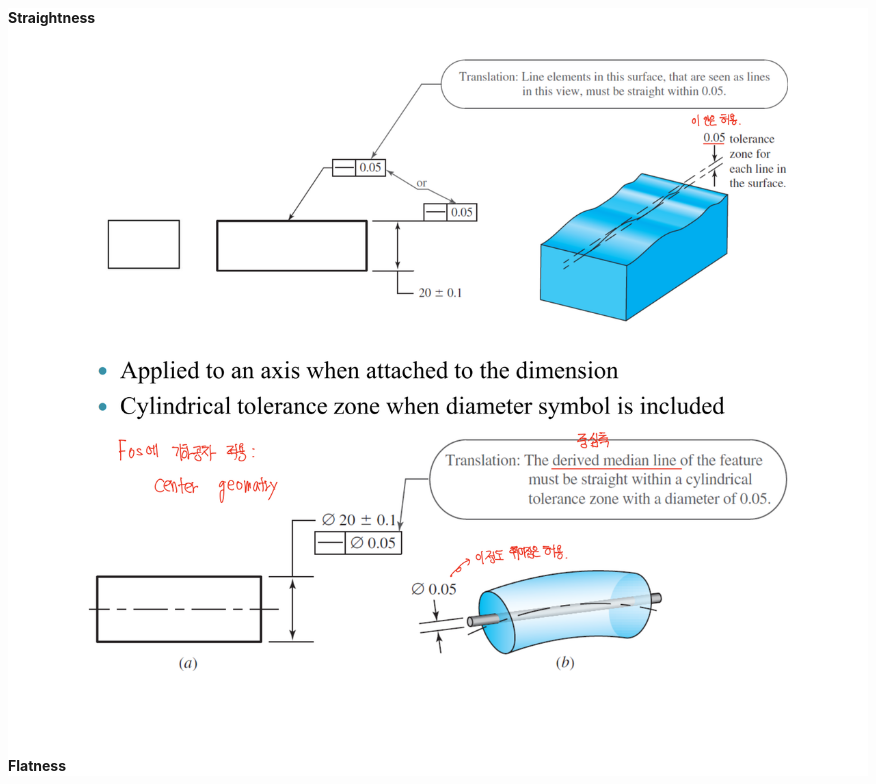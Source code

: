 **Straightness**<br/>
<p align="center"><img src="/assets/img/기계요소설계/20장 기하공차/5-3.png" width="700"></p>

<p align="center"><img src="/assets/img/기계요소설계/20장 기하공차/5-4.png" width="700"></p>

**Flatness**<br/>